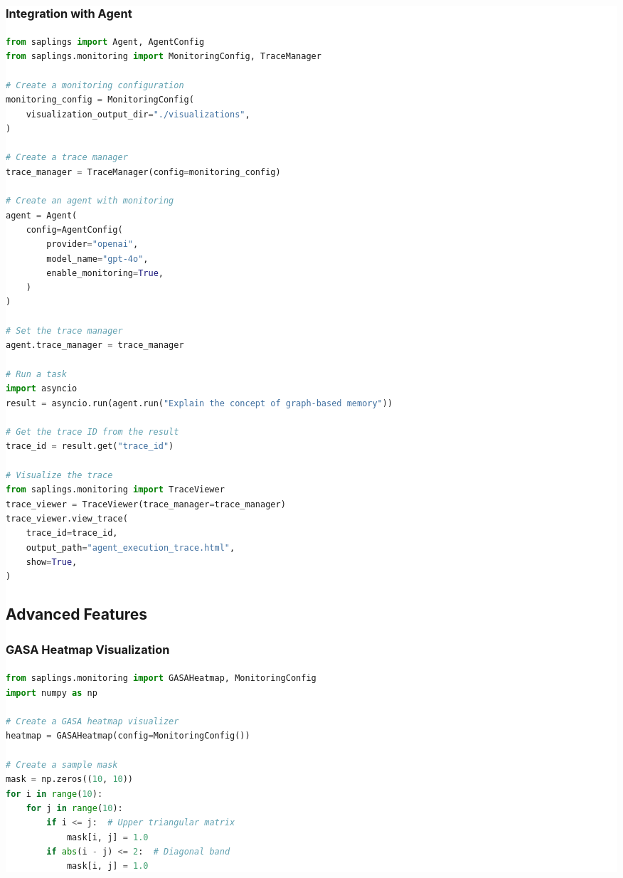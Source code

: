 ### Integration with Agent

```python
from saplings import Agent, AgentConfig
from saplings.monitoring import MonitoringConfig, TraceManager

# Create a monitoring configuration
monitoring_config = MonitoringConfig(
    visualization_output_dir="./visualizations",
)

# Create a trace manager
trace_manager = TraceManager(config=monitoring_config)

# Create an agent with monitoring
agent = Agent(
    config=AgentConfig(
        provider="openai",
        model_name="gpt-4o",
        enable_monitoring=True,
    )
)

# Set the trace manager
agent.trace_manager = trace_manager

# Run a task
import asyncio
result = asyncio.run(agent.run("Explain the concept of graph-based memory"))

# Get the trace ID from the result
trace_id = result.get("trace_id")

# Visualize the trace
from saplings.monitoring import TraceViewer
trace_viewer = TraceViewer(trace_manager=trace_manager)
trace_viewer.view_trace(
    trace_id=trace_id,
    output_path="agent_execution_trace.html",
    show=True,
)
```

## Advanced Features

### GASA Heatmap Visualization

```python
from saplings.monitoring import GASAHeatmap, MonitoringConfig
import numpy as np

# Create a GASA heatmap visualizer
heatmap = GASAHeatmap(config=MonitoringConfig())

# Create a sample mask
mask = np.zeros((10, 10))
for i in range(10):
    for j in range(10):
        if i <= j:  # Upper triangular matrix
            mask[i, j] = 1.0
        if abs(i - j) <= 2:  # Diagonal band
            mask[i, j] = 1.0

```